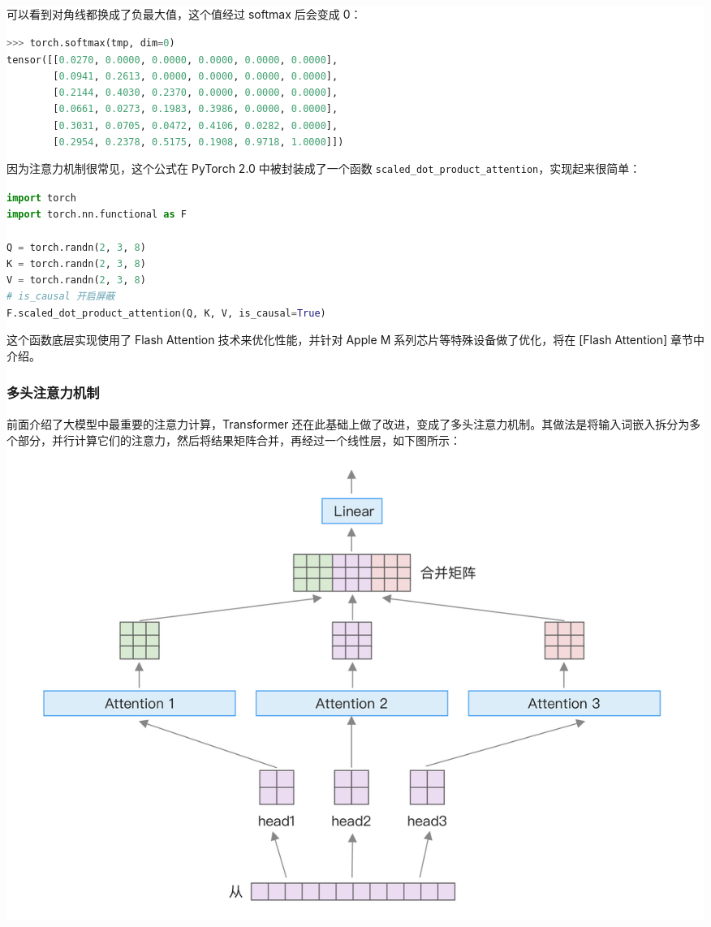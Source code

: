 可以看到对角线都换成了负最大值，这个值经过 softmax 后会变成 0：

```python
>>> torch.softmax(tmp, dim=0)
tensor([[0.0270, 0.0000, 0.0000, 0.0000, 0.0000, 0.0000],
        [0.0941, 0.2613, 0.0000, 0.0000, 0.0000, 0.0000],
        [0.2144, 0.4030, 0.2370, 0.0000, 0.0000, 0.0000],
        [0.0661, 0.0273, 0.1983, 0.3986, 0.0000, 0.0000],
        [0.3031, 0.0705, 0.0472, 0.4106, 0.0282, 0.0000],
        [0.2954, 0.2378, 0.5175, 0.1908, 0.9718, 1.0000]])
```

因为注意力机制很常见，这个公式在 PyTorch 2.0 中被封装成了一个函数 `scaled_dot_product_attention`，实现起来很简单：

```python
import torch
import torch.nn.functional as F

Q = torch.randn(2, 3, 8)
K = torch.randn(2, 3, 8)
V = torch.randn(2, 3, 8)
# is_causal 开启屏蔽
F.scaled_dot_product_attention(Q, K, V, is_causal=True)
```

这个函数底层实现使用了 Flash Attention 技术来优化性能，并针对 Apple M 系列芯片等特殊设备做了优化，将在 [Flash Attention] 章节中介绍。

### 多头注意力机制

前面介绍了大模型中最重要的注意力计算，Transformer 还在此基础上做了改进，变成了多头注意力机制。其做法是将输入词嵌入拆分为多个部分，并行计算它们的注意力，然后将结果矩阵合并，再经过一个线性层，如下图所示：

![多头注意力](images/basic/multi_head.png)


[^suRoFormerEnhancedTransformer2023]: <http://arxiv.org/abs/2104.09864>
[^milakovOnlineNormalizerCalculation2018]: <http://arxiv.org/abs/1805.02867>
[^RMSNorm]: <http://arxiv.org/abs/1910.07467>
[^GPT4ArchitectureInfrastructure]: <https://www.semianalysis.com/p/gpt-4-architecture-infrastructure>
[^aiMixtralExperts2023]: <https://mistral.ai/news/mixtral-of-experts/>
[^Grok12024]: <https://github.com/xai-org/grok-1>
[^teamQwen15MoEMatching7B2024]: <http://qwenlm.github.io/blog/qwen-moe/>
[^deepseek-aiDeepSeekV2StrongEconomical2024]: <http://arxiv.org/abs/2405.04434>
[^chowdheryPaLMScalingLanguage2022]: <http://arxiv.org/abs/2204.02311>
[^zuoFalconMambaFirst2024]: <http://arxiv.org/abs/2410.05355>
[^dosovitskiyImageWorth16x162021]: <http://arxiv.org/abs/2010.11929>
[^alayracFlamingoVisualLanguage2022]: <http://arxiv.org/abs/2204.14198>
[^wangQwen2VLEnhancingVisionLanguage2024]: <http://arxiv.org/abs/2409.12191>
[^daiNVLMOpenFrontierClass2024]: <http://arxiv.org/abs/2409.11402>